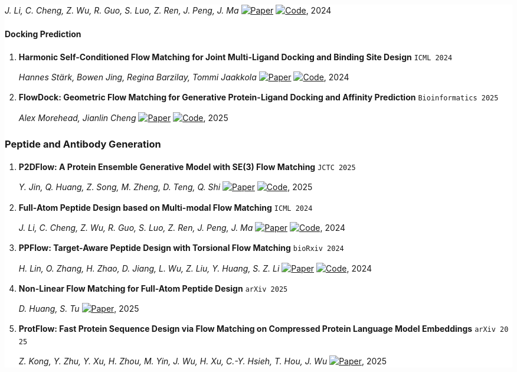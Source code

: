    *J. Li, C. Cheng, Z. Wu, R. Guo, S. Luo, Z. Ren, J. Peng, J. Ma* [![Paper](https://img.shields.io/badge/Paper-PMLR-1f6feb?style=flat-square)](https://proceedings.mlr.press/v235/li24o.html) [![Code](https://img.shields.io/badge/Code-GitHub-181717?style=flat-square&logo=github&logoColor=white)](https://github.com/Ced3-han/PepFlowww), 2024

#### Docking Prediction

1. **Harmonic Self-Conditioned Flow Matching for Joint Multi-Ligand Docking and Binding Site Design** `ICML 2024`

   *Hannes Stärk, Bowen Jing, Regina Barzilay, Tommi Jaakkola* [![Paper](https://img.shields.io/badge/Paper-PMLR-1f6feb?style=flat-square)](https://proceedings.mlr.press/v235/stark24a.html) [![Code](https://img.shields.io/badge/Code-GitHub-181717?style=flat-square&logo=github&logoColor=white)](https://github.com/HannesStark/FlowSite), 2024

2. **FlowDock: Geometric Flow Matching for Generative Protein-Ligand Docking and Affinity Prediction** `Bioinformatics 2025`

   *Alex Morehead, Jianlin Cheng* [![Paper](https://img.shields.io/badge/Paper-Bioinformatics-1a7f37?style=flat-square)](https://academic.oup.com/bioinformatics/article/41/Supplement_1/i198/8199366) [![Code](https://img.shields.io/badge/Code-GitHub-181717?style=flat-square&logo=github&logoColor=white)](https://github.com/BioinfoMachineLearning/FlowDock), 2025

### Peptide and Antibody Generation

1. **P2DFlow: A Protein Ensemble Generative Model with SE(3) Flow Matching** `JCTC 2025`

   *Y. Jin, Q. Huang, Z. Song, M. Zheng, D. Teng, Q. Shi* [![Paper](https://img.shields.io/badge/Paper-ACS-0a84ff?style=flat-square)](https://pubs.acs.org/doi/10.1021/acs.jctc.4c01620) [![Code](https://img.shields.io/badge/Code-GitHub-181717?style=flat-square&logo=github&logoColor=white)](https://github.com/BLEACH366/P2DFlow), 2025

2. **Full-Atom Peptide Design based on Multi-modal Flow Matching** `ICML 2024`

   *J. Li, C. Cheng, Z. Wu, R. Guo, S. Luo, Z. Ren, J. Peng, J. Ma* [![Paper](https://img.shields.io/badge/Paper-PMLR-1f6feb?style=flat-square)](https://proceedings.mlr.press/v235/li24o.html) [![Code](https://img.shields.io/badge/Code-GitHub-181717?style=flat-square&logo=github&logoColor=white)](https://github.com/Ced3-han/PepFlowww), 2024

3. **PPFlow: Target-Aware Peptide Design with Torsional Flow Matching** `bioRxiv 2024`

   *H. Lin, O. Zhang, H. Zhao, D. Jiang, L. Wu, Z. Liu, Y. Huang, S. Z. Li* [![Paper](https://img.shields.io/badge/Paper-bioRxiv-b31b1b?style=flat-square)](https://www.biorxiv.org/content/10.1101/2024.03.07.583831v1) [![Code](https://img.shields.io/badge/Code-GitHub-181717?style=flat-square&logo=github&logoColor=white)](https://github.com/edapinenut/ppflow), 2024

4. **Non-Linear Flow Matching for Full-Atom Peptide Design** `arXiv 2025`

   *D. Huang, S. Tu* [![Paper](https://img.shields.io/badge/Paper-arXiv-b31b1b?style=flat-square&logo=arxiv&logoColor=white)](https://arxiv.org/abs/2502.15855), 2025

5. **ProtFlow: Fast Protein Sequence Design via Flow Matching on Compressed Protein Language Model Embeddings** `arXiv 2025`

   *Z. Kong, Y. Zhu, Y. Xu, H. Zhou, M. Yin, J. Wu, H. Xu, C.-Y. Hsieh, T. Hou, J. Wu* [![Paper](https://img.shields.io/badge/Paper-arXiv-b31b1b?style=flat-square&logo=arxiv&logoColor=white)](https://arxiv.org/abs/2504.10983), 2025
